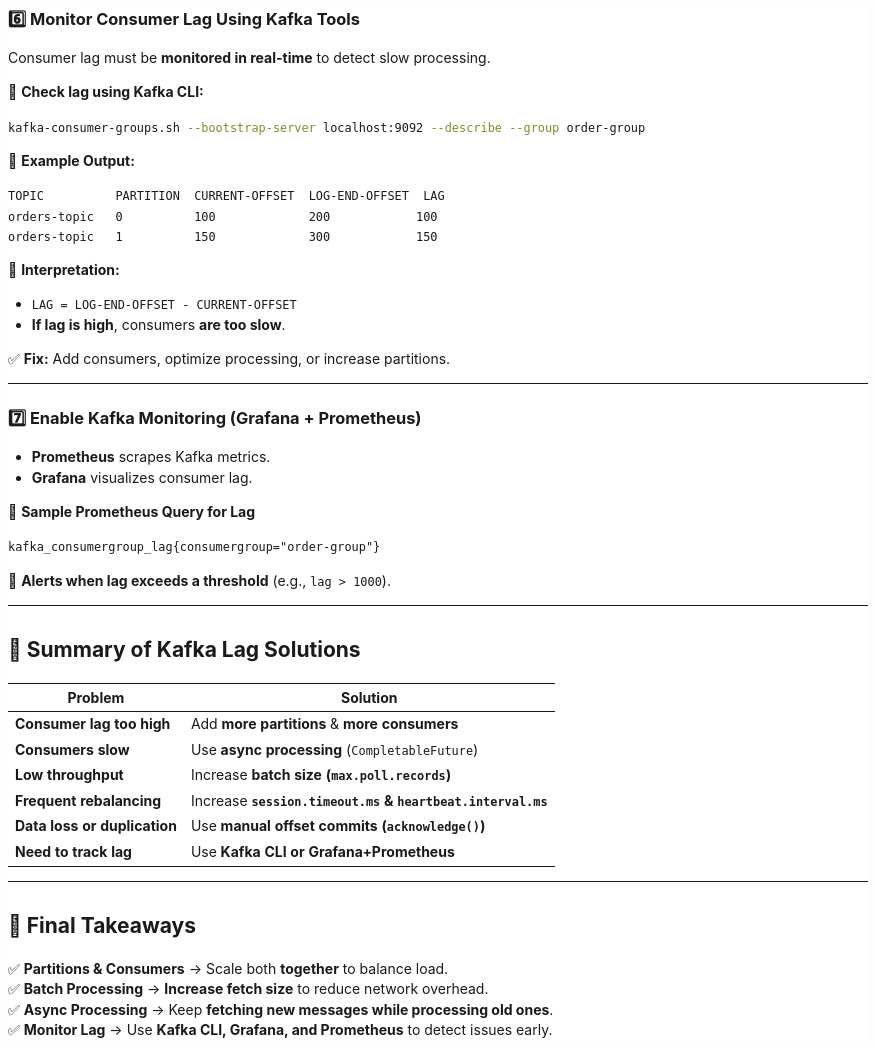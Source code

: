 
### **6️⃣ Monitor Consumer Lag Using Kafka Tools**
Consumer lag must be **monitored in real-time** to detect slow processing.  

🔹 **Check lag using Kafka CLI:**
```sh
kafka-consumer-groups.sh --bootstrap-server localhost:9092 --describe --group order-group
```
🔹 **Example Output:**
```
TOPIC          PARTITION  CURRENT-OFFSET  LOG-END-OFFSET  LAG
orders-topic   0          100             200            100
orders-topic   1          150             300            150
```
📌 **Interpretation:**
- `LAG = LOG-END-OFFSET - CURRENT-OFFSET`
- **If lag is high**, consumers **are too slow**.

✅ **Fix:** Add consumers, optimize processing, or increase partitions.

---

### **7️⃣ Enable Kafka Monitoring (Grafana + Prometheus)**
- **Prometheus** scrapes Kafka metrics.  
- **Grafana** visualizes consumer lag.  

🔹 **Sample Prometheus Query for Lag**
```promql
kafka_consumergroup_lag{consumergroup="order-group"}
```
📌 **Alerts when lag exceeds a threshold** (e.g., `lag > 1000`).

---

## **🔹 Summary of Kafka Lag Solutions**
| **Problem** | **Solution** |
|------------|-------------|
| **Consumer lag too high** | Add **more partitions** & **more consumers** |
| **Consumers slow** | Use **async processing** (`CompletableFuture`) |
| **Low throughput** | Increase **batch size (`max.poll.records`)** |
| **Frequent rebalancing** | Increase **`session.timeout.ms` & `heartbeat.interval.ms`** |
| **Data loss or duplication** | Use **manual offset commits (`acknowledge()`)** |
| **Need to track lag** | Use **Kafka CLI or Grafana+Prometheus** |

---

## **🔹 Final Takeaways**
✅ **Partitions & Consumers** → Scale both **together** to balance load.  
✅ **Batch Processing** → **Increase fetch size** to reduce network overhead.  
✅ **Async Processing** → Keep **fetching new messages while processing old ones**.  
✅ **Monitor Lag** → Use **Kafka CLI, Grafana, and Prometheus** to detect issues early.  

